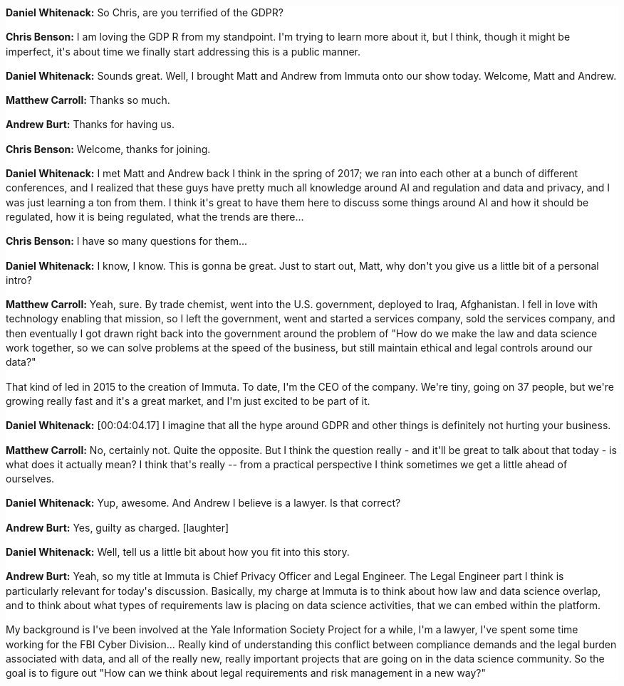 **Daniel Whitenack:** So Chris, are you terrified of the GDPR?

**Chris Benson:** I am loving the GDP R from my standpoint. I'm trying to learn more about it, but I think, though it might be imperfect, it's about time we finally start addressing this is a public manner.

**Daniel Whitenack:** Sounds great. Well, I brought Matt and Andrew from Immuta onto our show today. Welcome, Matt and Andrew.

**Matthew Carroll:** Thanks so much.

**Andrew Burt:** Thanks for having us.

**Chris Benson:** Welcome, thanks for joining.

**Daniel Whitenack:** I met Matt and Andrew back I think in the spring of 2017; we ran into each other at a bunch of different conferences, and I realized that these guys have pretty much all knowledge around AI and regulation and data and privacy, and I was just learning a ton from them. I think it's great to have them here to discuss some things around AI and how it should be regulated, how it is being regulated, what the trends are there...

**Chris Benson:** I have so many questions for them...

**Daniel Whitenack:** I know, I know. This is gonna be great. Just to start out, Matt, why don't you give us a little bit of a personal intro?

**Matthew Carroll:** Yeah, sure. By trade chemist, went into the U.S. government, deployed to Iraq, Afghanistan. I fell in love with technology enabling that mission, so I left the government, went and started a services company, sold the services company, and then eventually I got drawn right back into the government around the problem of "How do we make the law and data science work together, so we can solve problems at the speed of the business, but still maintain ethical and legal controls around our data?"

That kind of led in 2015 to the creation of Immuta. To date, I'm the CEO of the company. We're tiny, going on 37 people, but we're growing really fast and it's a great market, and I'm just excited to be part of it.

**Daniel Whitenack:** \[00:04:04.17\] I imagine that all the hype around GDPR and other things is definitely not hurting your business.

**Matthew Carroll:** No, certainly not. Quite the opposite. But I think the question really - and it'll be great to talk about that today - is what does it actually mean? I think that's really -- from a practical perspective I think sometimes we get a little ahead of ourselves.

**Daniel Whitenack:** Yup, awesome. And Andrew I believe is a lawyer. Is that correct?

**Andrew Burt:** Yes, guilty as charged. \[laughter\]

**Daniel Whitenack:** Well, tell us a little bit about how you fit into this story.

**Andrew Burt:** Yeah, so my title at Immuta is Chief Privacy Officer and Legal Engineer. The Legal Engineer part I think is particularly relevant for today's discussion. Basically, my charge at Immuta is to think about how law and data science overlap, and to think about what types of requirements law is placing on data science activities, that we can embed within the platform.

My background is I've been involved at the Yale Information Society Project for a while, I'm a lawyer, I've spent some time working for the FBI Cyber Division... Really kind of understanding this conflict between compliance demands and the legal burden associated with data, and all of the really new, really important projects that are going on in the data science community. So the goal is to figure out "How can we think about legal requirements and risk management in a new way?"
